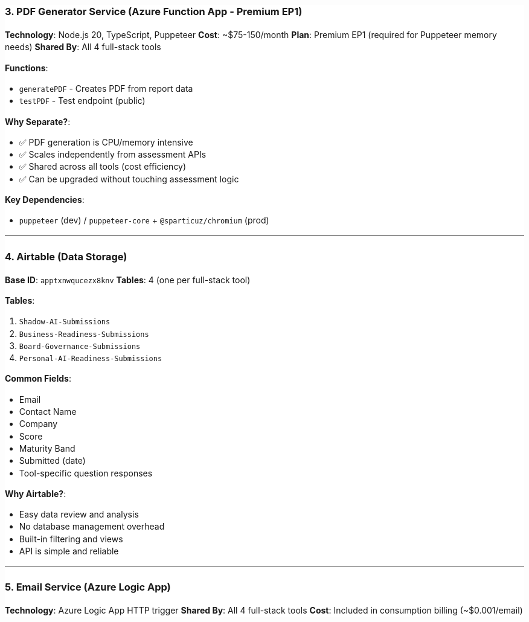 ### 3. PDF Generator Service (Azure Function App - Premium EP1)

**Technology**: Node.js 20, TypeScript, Puppeteer
**Cost**: ~$75-150/month
**Plan**: Premium EP1 (required for Puppeteer memory needs)
**Shared By**: All 4 full-stack tools

**Functions**:
- `generatePDF` - Creates PDF from report data
- `testPDF` - Test endpoint (public)

**Why Separate?**:
- ✅ PDF generation is CPU/memory intensive
- ✅ Scales independently from assessment APIs
- ✅ Shared across all tools (cost efficiency)
- ✅ Can be upgraded without touching assessment logic

**Key Dependencies**:
- `puppeteer` (dev) / `puppeteer-core` + `@sparticuz/chromium` (prod)

---

### 4. Airtable (Data Storage)

**Base ID**: `apptxnwqucezx8knv`
**Tables**: 4 (one per full-stack tool)

**Tables**:
1. `Shadow-AI-Submissions`
2. `Business-Readiness-Submissions`
3. `Board-Governance-Submissions`
4. `Personal-AI-Readiness-Submissions`

**Common Fields**:
- Email
- Contact Name
- Company
- Score
- Maturity Band
- Submitted (date)
- Tool-specific question responses

**Why Airtable?**:
- Easy data review and analysis
- No database management overhead
- Built-in filtering and views
- API is simple and reliable

---

### 5. Email Service (Azure Logic App)

**Technology**: Azure Logic App HTTP trigger
**Shared By**: All 4 full-stack tools
**Cost**: Included in consumption billing (~$0.001/email)
